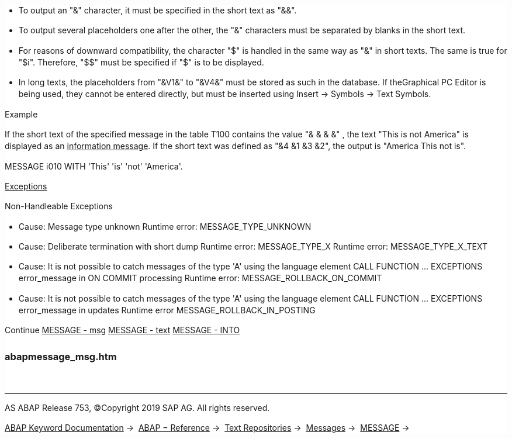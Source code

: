 
-   To output an "&" character, it must be specified in the short text as "&&".

-   To output several placeholders one after the other, the "&" characters must be separated by blanks in the short text.
    

-   For reasons of downward compatibility, the character "$" is handled in the same way as "&" in short texts. The same is true for "$i". Therefore, "$$" must be specified if "$" is to be displayed.
    
-   In long texts, the placeholders from "&V1&" to "&V4&" must be stored as such in the database. If theGraphical PC Editor is being used, they cannot be entered directly, but must be inserted using Insert → Symbols → Text Symbols.
    

Example

If the short text of the specified message in the table T100 contains the value "& & & &" , the text "This is not America" is displayed as an [information message](javascript:call_link\('abeninformation_message_glosry.htm'\) "Glossary Entry"). If the short text was defined as "&4 &1 &3 &2", the output is "America This not is".

MESSAGE i010 WITH 'This' 'is' 'not' 'America'.

[Exceptions](javascript:call_link\('abenabap_language_exceptions.htm'\))

Non-Handleable Exceptions

-   Cause: Message type unknown
    Runtime error: MESSAGE\_TYPE\_UNKNOWN
    
-   Cause: Deliberate termination with short dump
    Runtime error: MESSAGE\_TYPE\_X
    Runtime error: MESSAGE\_TYPE\_X\_TEXT
    
-   Cause: It is not possible to catch messages of the type 'A' using the language element CALL FUNCTION ... EXCEPTIONS error\_message in ON COMMIT processing
    Runtime error: MESSAGE\_ROLLBACK\_ON\_COMMIT
    
-   Cause: It is not possible to catch messages of the type 'A' using the language element CALL FUNCTION ... EXCEPTIONS error\_message in updates
    Runtime error MESSAGE\_ROLLBACK\_IN\_POSTING
    

Continue
[MESSAGE - msg](javascript:call_link\('abapmessage_msg.htm'\))
[MESSAGE - text](javascript:call_link\('abapmessage_text.htm'\))
[MESSAGE - INTO](javascript:call_link\('abapmessage_into.htm'\))


### abapmessage_msg.htm

  

* * *

AS ABAP Release 753, ©Copyright 2019 SAP AG. All rights reserved.

[ABAP Keyword Documentation](javascript:call_link\('abenabap.htm'\)) →  [ABAP − Reference](javascript:call_link\('abenabap_reference.htm'\)) →  [Text Repositories](javascript:call_link\('abenabap_texts.htm'\)) →  [Messages](javascript:call_link\('abenabap_messages.htm'\)) →  [MESSAGE](javascript:call_link\('abapmessage.htm'\)) → 
